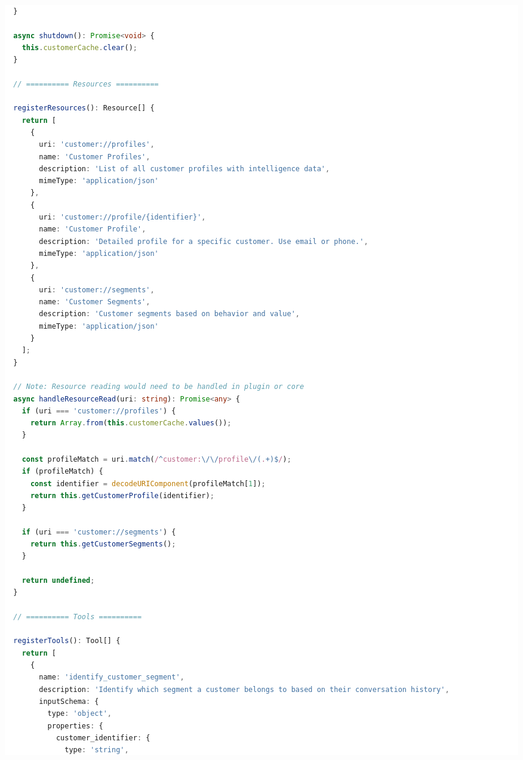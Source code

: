 ```typescript
  }
  
  async shutdown(): Promise<void> {
    this.customerCache.clear();
  }
  
  // ========== Resources ==========
  
  registerResources(): Resource[] {
    return [
      {
        uri: 'customer://profiles',
        name: 'Customer Profiles',
        description: 'List of all customer profiles with intelligence data',
        mimeType: 'application/json'
      },
      {
        uri: 'customer://profile/{identifier}',
        name: 'Customer Profile',
        description: 'Detailed profile for a specific customer. Use email or phone.',
        mimeType: 'application/json'
      },
      {
        uri: 'customer://segments',
        name: 'Customer Segments',
        description: 'Customer segments based on behavior and value',
        mimeType: 'application/json'
      }
    ];
  }
  
  // Note: Resource reading would need to be handled in plugin or core
  async handleResourceRead(uri: string): Promise<any> {
    if (uri === 'customer://profiles') {
      return Array.from(this.customerCache.values());
    }
    
    const profileMatch = uri.match(/^customer:\/\/profile\/(.+)$/);
    if (profileMatch) {
      const identifier = decodeURIComponent(profileMatch[1]);
      return this.getCustomerProfile(identifier);
    }
    
    if (uri === 'customer://segments') {
      return this.getCustomerSegments();
    }
    
    return undefined;
  }
  
  // ========== Tools ==========
  
  registerTools(): Tool[] {
    return [
      {
        name: 'identify_customer_segment',
        description: 'Identify which segment a customer belongs to based on their conversation history',
        inputSchema: {
          type: 'object',
          properties: {
            customer_identifier: {
              type: 'string',
```